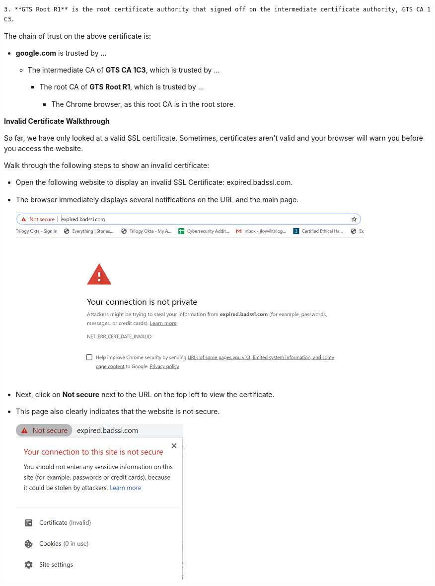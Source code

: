     3. **GTS Root R1** is the root certificate authority that signed off on the intermediate certificate authority, GTS CA 1C3.

The chain of trust on the above certificate is:

- **google.com** is trusted by ...

  -  The intermediate CA of **GTS CA 1C3**, which is trusted by ...

     - The root CA of **GTS Root R1**, which is trusted by ...

        - The Chrome browser, as this root CA is in the root store.

**Invalid Certificate Walkthrough**  

So far, we have only looked at a valid SSL certificate. Sometimes, certificates aren't valid and your browser will warn you before you access the website.

Walk through the following steps to show an invalid certificate:

- Open the following website to display an invalid SSL Certificate: expired.badssl.com.

- The browser immediately displays several notifications on the URL and the main page.

  ![badssl](images/badssl.png)

- Next, click on **Not secure** next to the URL on the top left to view the certificate.  

- This page also clearly indicates that the website is not secure.

  ![badssl2](images/badssl2.png)
